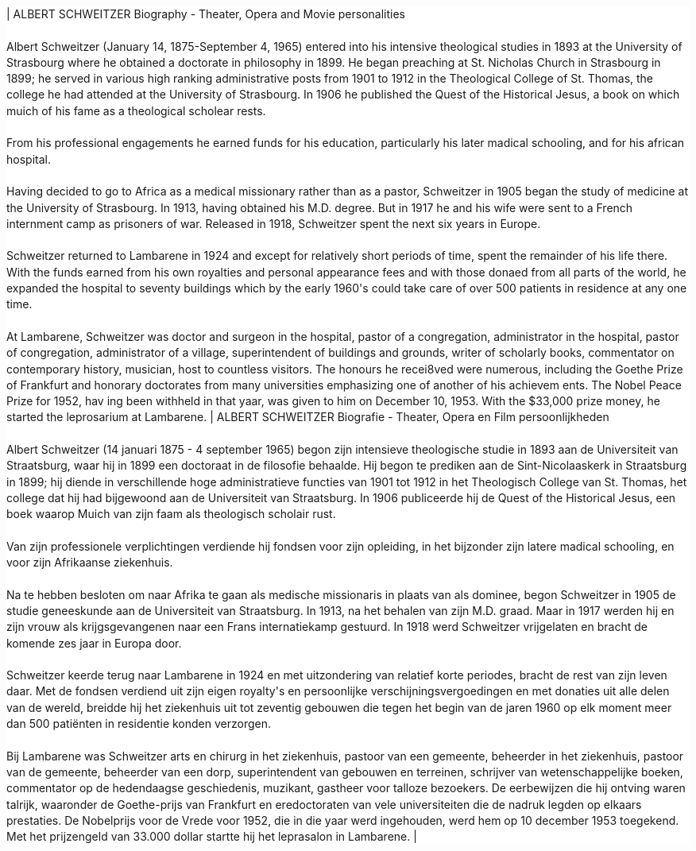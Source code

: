 | ALBERT SCHWEITZER Biography - Theater, Opera and Movie personalities<br/><br/>Albert Schweitzer (January 14, 1875-September 4, 1965) entered into his intensive theological studies in 1893 at the University of Strasbourg where he obtained a doctorate in philosophy in 1899. He began preaching at St. Nicholas Church in Strasbourg in 1899; he served in various high ranking administrative posts from 1901 to 1912 in the Theological College of St. Thomas, the college he had attended at the University of Strasbourg. In 1906 he published the Quest of the Historical Jesus, a book on which muich of his fame as a theological scholear rests.<br/><br/>From his professional engagements he earned funds for his education, particularly his later madical schooling, and for his african hospital.<br/><br/>Having decided to go to Africa as a medical missionary rather than as a pastor, Schweitzer in 1905 began the study of medicine at the University of Strasbourg. In 1913, having obtained his M.D. degree. But in 1917 he and his wife were sent to a French internment camp as prisoners of war. Released in 1918, Schweitzer spent the next six years in Europe.<br/><br/>Schweitzer returned to Lambarene in 1924 and except for relatively short periods of time, spent the remainder of his life there. With the funds earned from his own royalties and personal appearance fees and with those donaed from all parts of the world, he expanded the hospital to seventy buildings which by the early 1960's could take care of over 500 patients in residence at any one time.<br/><br/>At Lambarene, Schweitzer was doctor and surgeon in the hospital, pastor of a congregation, administrator in the hospital, pastor of congregation, administrator of a village, superintendent of buildings and grounds, writer of scholarly books, commentator on contemporary history, musician, host to countless visitors. The honours he recei8ved were numerous, including the Goethe Prize of Frankfurt and honorary doctorates from many universities emphasizing one of another of his achievem ents. The Nobel Peace Prize for 1952, hav ing been withheld in that yaar, was given to him on December 10, 1953. With the $33,000 prize money, he started the leprosarium at Lambarene. | ALBERT SCHWEITZER Biografie - Theater, Opera en Film persoonlijkheden<br/><br/>Albert Schweitzer (14 januari 1875 - 4 september 1965) begon zijn intensieve theologische studie in 1893 aan de Universiteit van Straatsburg, waar hij in 1899 een doctoraat in de filosofie behaalde. Hij begon te prediken aan de Sint-Nicolaaskerk in Straatsburg in 1899; hij diende in verschillende hoge administratieve functies van 1901 tot 1912 in het Theologisch College van St. Thomas, het college dat hij had bijgewoond aan de Universiteit van Straatsburg. In 1906 publiceerde hij de Quest of the Historical Jesus, een boek waarop Muich van zijn faam als theologisch scholair rust.<br/><br/>Van zijn professionele verplichtingen verdiende hij fondsen voor zijn opleiding, in het bijzonder zijn latere madical schooling, en voor zijn Afrikaanse ziekenhuis.<br/><br/>Na te hebben besloten om naar Afrika te gaan als medische missionaris in plaats van als dominee, begon Schweitzer in 1905 de studie geneeskunde aan de Universiteit van Straatsburg. In 1913, na het behalen van zijn M.D. graad. Maar in 1917 werden hij en zijn vrouw als krijgsgevangenen naar een Frans internatiekamp gestuurd. In 1918 werd Schweitzer vrijgelaten en bracht de komende zes jaar in Europa door.<br/><br/>Schweitzer keerde terug naar Lambarene in 1924 en met uitzondering van relatief korte periodes, bracht de rest van zijn leven daar. Met de fondsen verdiend uit zijn eigen royalty's en persoonlijke verschijningsvergoedingen en met donaties uit alle delen van de wereld, breidde hij het ziekenhuis uit tot zeventig gebouwen die tegen het begin van de jaren 1960 op elk moment meer dan 500 patiënten in residentie konden verzorgen.<br/><br/>Bij Lambarene was Schweitzer arts en chirurg in het ziekenhuis, pastoor van een gemeente, beheerder in het ziekenhuis, pastoor van de gemeente, beheerder van een dorp, superintendent van gebouwen en terreinen, schrijver van wetenschappelijke boeken, commentator op de hedendaagse geschiedenis, muzikant, gastheer voor talloze bezoekers. De eerbewijzen die hij ontving waren talrijk, waaronder de Goethe-prijs van Frankfurt en eredoctoraten van vele universiteiten die de nadruk legden op elkaars prestaties. De Nobelprijs voor de Vrede voor 1952, die in die yaar werd ingehouden, werd hem op 10 december 1953 toegekend. Met het prijzengeld van 33.000 dollar startte hij het leprasalon in Lambarene. |